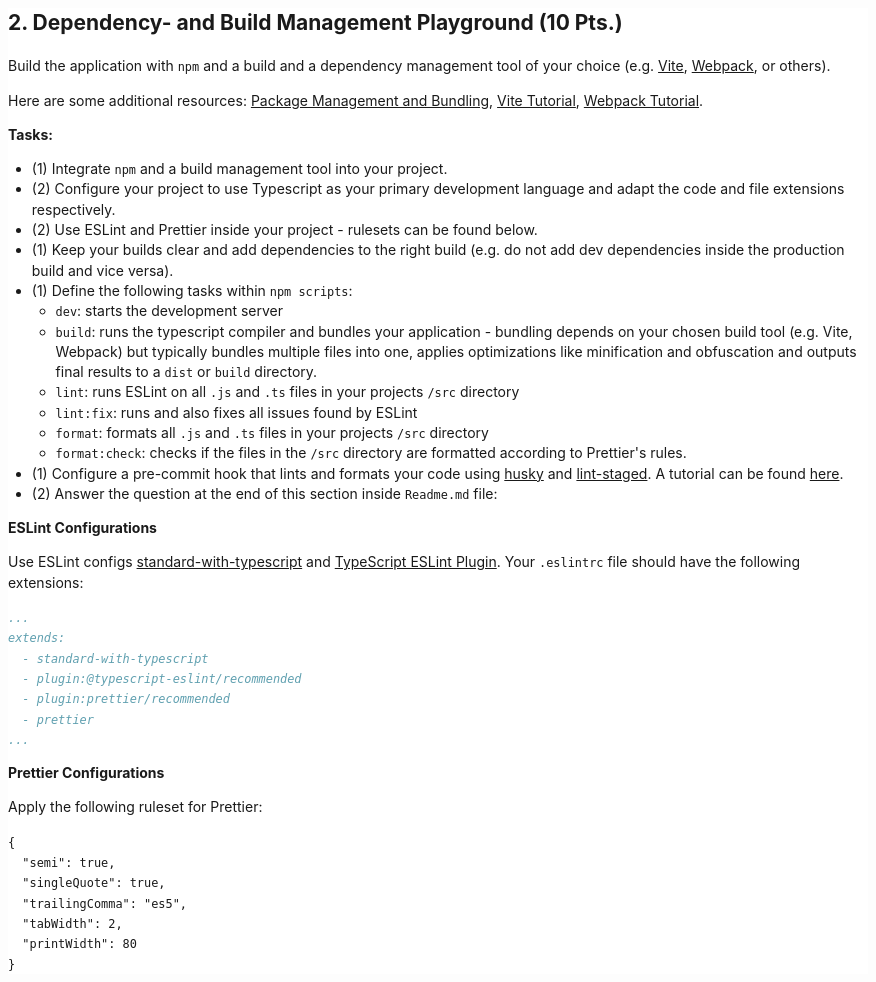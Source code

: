 ## 2. Dependency- and Build Management Playground (10 Pts.)
Build the application with ``npm`` and a build and a dependency management tool of your choice (e.g. [Vite](https://vitejs.dev/), [Webpack](https://webpack.js.org/), or others). 

Here are some additional resources: [Package Management and Bundling](https://github.com/leonardo1710/WebEngineeringSDE/wiki/2-Package-Management,-Build-Management-and-Modules), [Vite Tutorial](https://github.com/leonardo1710/WebEngineeringSDE/wiki/2.1-Vite-Web-Application-Setup), [Webpack Tutorial](https://github.com/leonardo1710/WebEngineeringSDE/wiki/2.2-Webpack-Web-Application-Setup).

**Tasks:**
* (1) Integrate `npm` and a build management tool into your project.
* (2) Configure your project to use Typescript as your primary development language and adapt the code and file extensions respectively.
* (2) Use ESLint and Prettier inside your project - rulesets can be found below.
* (1) Keep your builds clear and add dependencies to the right build (e.g. do not add dev dependencies inside the production build and vice versa).
* (1) Define the following tasks within `npm scripts`:
  * `dev`: starts the development server
  * `build`: runs the typescript compiler and bundles your application - bundling depends on your chosen build tool (e.g. Vite, Webpack) but typically bundles multiple files into one, applies optimizations like minification and obfuscation and outputs final results to a `dist` or `build` directory.
  * `lint`: runs ESLint on all  `.js` and `.ts` files in your projects `/src` directory
  * `lint:fix`: runs and also fixes all issues found by ESLint
  * `format`: formats all `.js` and `.ts` files in your projects `/src` directory
  * `format:check`: checks if the files in the `/src` directory are formatted according to Prettier's rules.
* (1) Configure a pre-commit hook that lints and formats your code using [husky](https://typicode.github.io/husky/) and [lint-staged](https://github.com/lint-staged/lint-staged). A tutorial can be found [here](https://dev.to/shashwatnautiyal/complete-guide-to-eslint-prettier-husky-and-lint-staged-fh9).
* (2) Answer the question at the end of this section inside ``Readme.md`` file: 


**ESLint Configurations**

Use ESLint configs [standard-with-typescript](https://www.npmjs.com/package/eslint-config-standard-with-typescript) and [TypeScript ESLint Plugin](https://www.npmjs.com/package/@typescript-eslint/eslint-plugin).
Your `.eslintrc` file should have the following extensions:
```.eslintrc.yml
...
extends:
  - standard-with-typescript
  - plugin:@typescript-eslint/recommended
  - plugin:prettier/recommended
  - prettier
...
```
 
**Prettier Configurations**

Apply the following ruleset for Prettier:
``` .prettierrc
{
  "semi": true,
  "singleQuote": true,
  "trailingComma": "es5",
  "tabWidth": 2,
  "printWidth": 80
}
```
